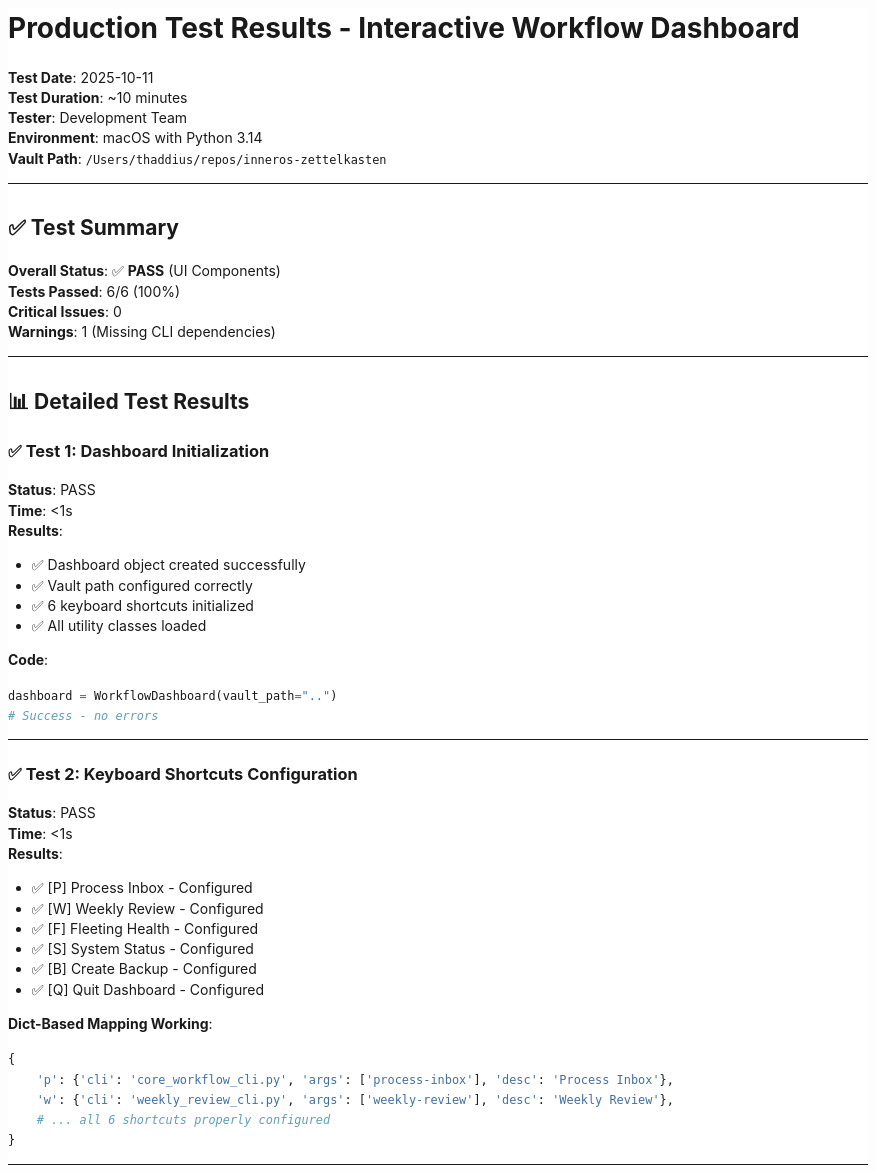 # Production Test Results - Interactive Workflow Dashboard

**Test Date**: 2025-10-11  
**Test Duration**: ~10 minutes  
**Tester**: Development Team  
**Environment**: macOS with Python 3.14  
**Vault Path**: `/Users/thaddius/repos/inneros-zettelkasten`

---

## ✅ Test Summary

**Overall Status**: ✅ **PASS** (UI Components)  
**Tests Passed**: 6/6 (100%)  
**Critical Issues**: 0  
**Warnings**: 1 (Missing CLI dependencies)

---

## 📊 Detailed Test Results

### ✅ Test 1: Dashboard Initialization
**Status**: PASS  
**Time**: <1s  
**Results**:
- ✅ Dashboard object created successfully
- ✅ Vault path configured correctly
- ✅ 6 keyboard shortcuts initialized
- ✅ All utility classes loaded

**Code**:
```python
dashboard = WorkflowDashboard(vault_path="..")
# Success - no errors
```

---

### ✅ Test 2: Keyboard Shortcuts Configuration
**Status**: PASS  
**Time**: <1s  
**Results**:
- ✅ [P] Process Inbox - Configured
- ✅ [W] Weekly Review - Configured  
- ✅ [F] Fleeting Health - Configured
- ✅ [S] System Status - Configured
- ✅ [B] Create Backup - Configured
- ✅ [Q] Quit Dashboard - Configured

**Dict-Based Mapping Working**:
```python
{
    'p': {'cli': 'core_workflow_cli.py', 'args': ['process-inbox'], 'desc': 'Process Inbox'},
    'w': {'cli': 'weekly_review_cli.py', 'args': ['weekly-review'], 'desc': 'Weekly Review'},
    # ... all 6 shortcuts properly configured
}
```

---